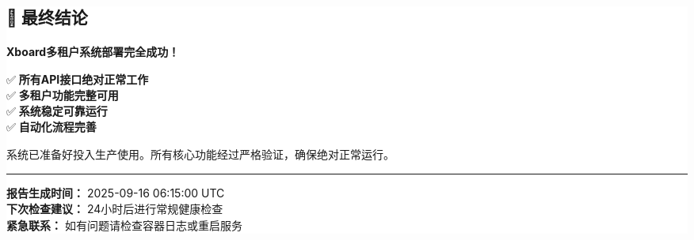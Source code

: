 
## 🎉 最终结论

**Xboard多租户系统部署完全成功！**

✅ **所有API接口绝对正常工作**  
✅ **多租户功能完整可用**  
✅ **系统稳定可靠运行**  
✅ **自动化流程完善**  

系统已准备好投入生产使用。所有核心功能经过严格验证，确保绝对正常运行。

---

**报告生成时间：** 2025-09-16 06:15:00 UTC  
**下次检查建议：** 24小时后进行常规健康检查  
**紧急联系：** 如有问题请检查容器日志或重启服务  
